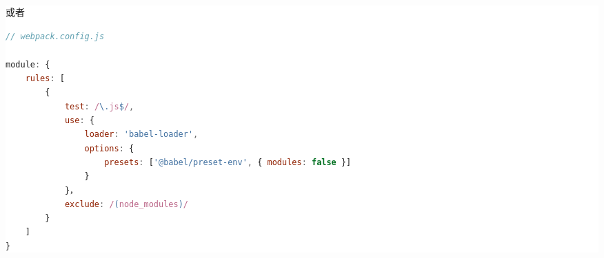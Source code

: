 或者

```js
// webpack.config.js

module: {
    rules: [
        {
            test: /\.js$/,
            use: {
                loader: 'babel-loader',
                options: {
                    presets: ['@babel/preset-env', { modules: false }]
                }
            }，
            exclude: /(node_modules)/
        }
    ]
}
```

